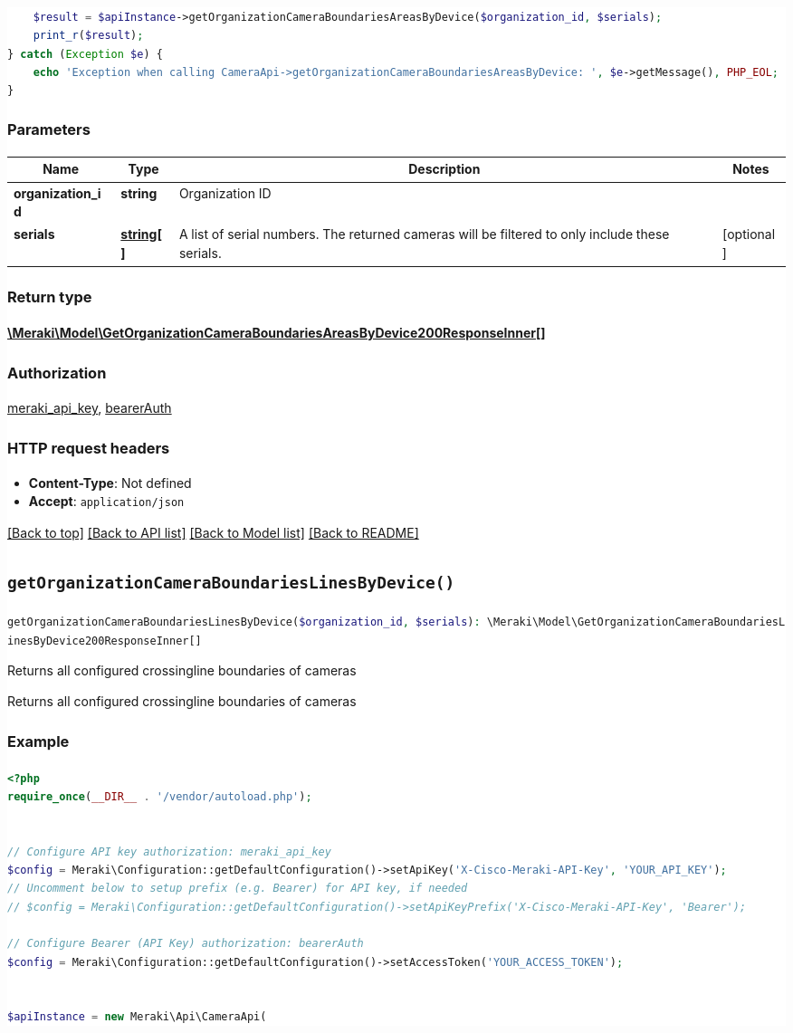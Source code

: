 ```php
    $result = $apiInstance->getOrganizationCameraBoundariesAreasByDevice($organization_id, $serials);
    print_r($result);
} catch (Exception $e) {
    echo 'Exception when calling CameraApi->getOrganizationCameraBoundariesAreasByDevice: ', $e->getMessage(), PHP_EOL;
}
```

### Parameters

| Name | Type | Description  | Notes |
| ------------- | ------------- | ------------- | ------------- |
| **organization_id** | **string**| Organization ID | |
| **serials** | [**string[]**](../Model/string.md)| A list of serial numbers. The returned cameras will be filtered to only include these serials. | [optional] |

### Return type

[**\Meraki\Model\GetOrganizationCameraBoundariesAreasByDevice200ResponseInner[]**](../Model/GetOrganizationCameraBoundariesAreasByDevice200ResponseInner.md)

### Authorization

[meraki_api_key](../../README.md#meraki_api_key), [bearerAuth](../../README.md#bearerAuth)

### HTTP request headers

- **Content-Type**: Not defined
- **Accept**: `application/json`

[[Back to top]](#) [[Back to API list]](../../README.md#endpoints)
[[Back to Model list]](../../README.md#models)
[[Back to README]](../../README.md)

## `getOrganizationCameraBoundariesLinesByDevice()`

```php
getOrganizationCameraBoundariesLinesByDevice($organization_id, $serials): \Meraki\Model\GetOrganizationCameraBoundariesLinesByDevice200ResponseInner[]
```

Returns all configured crossingline boundaries of cameras

Returns all configured crossingline boundaries of cameras

### Example

```php
<?php
require_once(__DIR__ . '/vendor/autoload.php');


// Configure API key authorization: meraki_api_key
$config = Meraki\Configuration::getDefaultConfiguration()->setApiKey('X-Cisco-Meraki-API-Key', 'YOUR_API_KEY');
// Uncomment below to setup prefix (e.g. Bearer) for API key, if needed
// $config = Meraki\Configuration::getDefaultConfiguration()->setApiKeyPrefix('X-Cisco-Meraki-API-Key', 'Bearer');

// Configure Bearer (API Key) authorization: bearerAuth
$config = Meraki\Configuration::getDefaultConfiguration()->setAccessToken('YOUR_ACCESS_TOKEN');


$apiInstance = new Meraki\Api\CameraApi(
```
